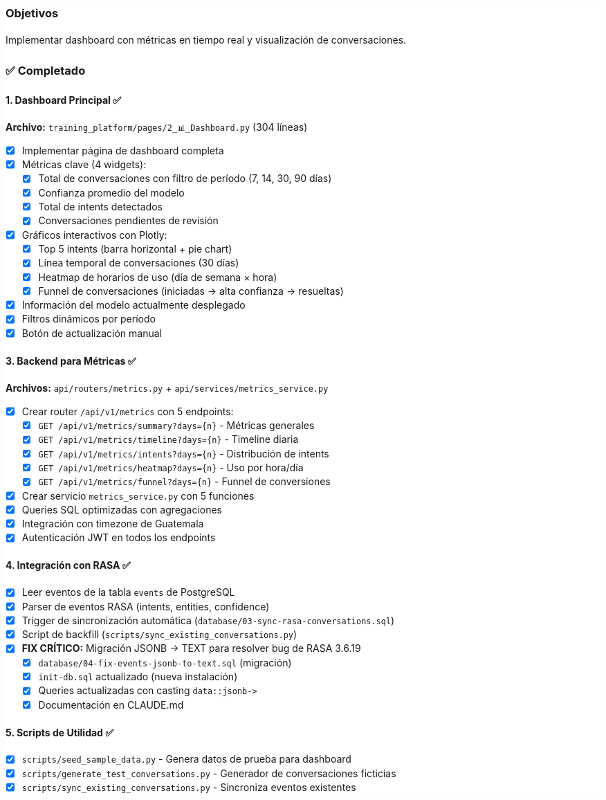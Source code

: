 ### Objetivos
Implementar dashboard con métricas en tiempo real y visualización de conversaciones.

### ✅ Completado

#### 1. Dashboard Principal ✅
**Archivo:** `training_platform/pages/2_📊_Dashboard.py` (304 líneas)

- [x] Implementar página de dashboard completa
- [x] Métricas clave (4 widgets):
  - [x] Total de conversaciones con filtro de período (7, 14, 30, 90 días)
  - [x] Confianza promedio del modelo
  - [x] Total de intents detectados
  - [x] Conversaciones pendientes de revisión
- [x] Gráficos interactivos con Plotly:
  - [x] Top 5 intents (barra horizontal + pie chart)
  - [x] Línea temporal de conversaciones (30 días)
  - [x] Heatmap de horarios de uso (día de semana × hora)
  - [x] Funnel de conversaciones (iniciadas → alta confianza → resueltas)
- [x] Información del modelo actualmente desplegado
- [x] Filtros dinámicos por período
- [x] Botón de actualización manual

#### 3. Backend para Métricas ✅
**Archivos:** `api/routers/metrics.py` + `api/services/metrics_service.py`

- [x] Crear router `/api/v1/metrics` con 5 endpoints:
  - [x] `GET /api/v1/metrics/summary?days={n}` - Métricas generales
  - [x] `GET /api/v1/metrics/timeline?days={n}` - Timeline diaria
  - [x] `GET /api/v1/metrics/intents?days={n}` - Distribución de intents
  - [x] `GET /api/v1/metrics/heatmap?days={n}` - Uso por hora/día
  - [x] `GET /api/v1/metrics/funnel?days={n}` - Funnel de conversiones
- [x] Crear servicio `metrics_service.py` con 5 funciones
- [x] Queries SQL optimizadas con agregaciones
- [x] Integración con timezone de Guatemala
- [x] Autenticación JWT en todos los endpoints

#### 4. Integración con RASA ✅
- [x] Leer eventos de la tabla `events` de PostgreSQL
- [x] Parser de eventos RASA (intents, entities, confidence)
- [x] Trigger de sincronización automática (`database/03-sync-rasa-conversations.sql`)
- [x] Script de backfill (`scripts/sync_existing_conversations.py`)
- [x] **FIX CRÍTICO:** Migración JSONB → TEXT para resolver bug de RASA 3.6.19
  - [x] `database/04-fix-events-jsonb-to-text.sql` (migración)
  - [x] `init-db.sql` actualizado (nueva instalación)
  - [x] Queries actualizadas con casting `data::jsonb->`
  - [x] Documentación en CLAUDE.md

#### 5. Scripts de Utilidad ✅
- [x] `scripts/seed_sample_data.py` - Genera datos de prueba para dashboard
- [x] `scripts/generate_test_conversations.py` - Generador de conversaciones ficticias
- [x] `scripts/sync_existing_conversations.py` - Sincroniza eventos existentes
